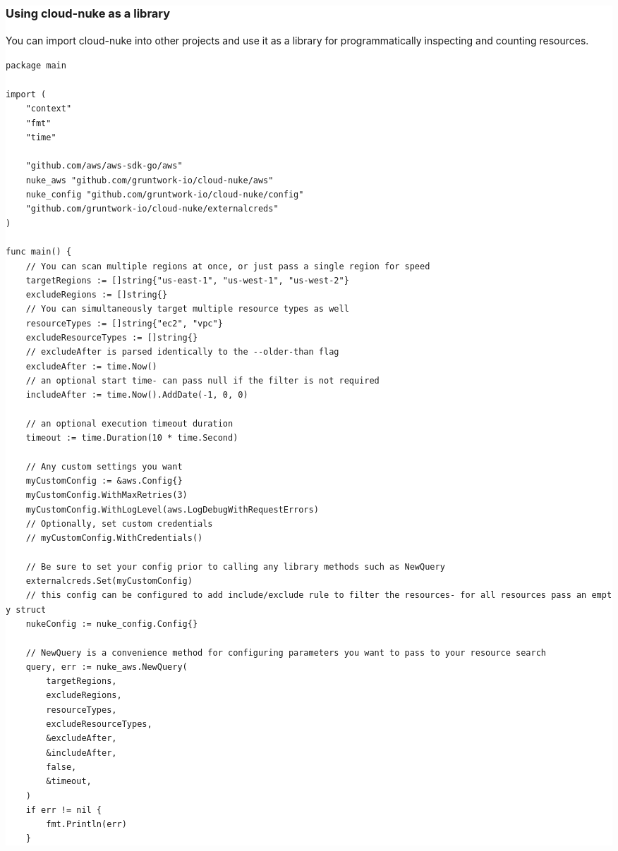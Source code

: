 
### Using cloud-nuke as a library

You can import cloud-nuke into other projects and use it as a library for programmatically inspecting and counting
resources.

```golang
package main

import (
	"context"
	"fmt"
	"time"

	"github.com/aws/aws-sdk-go/aws"
	nuke_aws "github.com/gruntwork-io/cloud-nuke/aws"
	nuke_config "github.com/gruntwork-io/cloud-nuke/config"
	"github.com/gruntwork-io/cloud-nuke/externalcreds"
)

func main() {
	// You can scan multiple regions at once, or just pass a single region for speed
	targetRegions := []string{"us-east-1", "us-west-1", "us-west-2"}
	excludeRegions := []string{}
	// You can simultaneously target multiple resource types as well
	resourceTypes := []string{"ec2", "vpc"}
	excludeResourceTypes := []string{}
	// excludeAfter is parsed identically to the --older-than flag
	excludeAfter := time.Now()
	// an optional start time- can pass null if the filter is not required
	includeAfter := time.Now().AddDate(-1, 0, 0)

	// an optional execution timeout duration
	timeout := time.Duration(10 * time.Second)

	// Any custom settings you want
	myCustomConfig := &aws.Config{}
	myCustomConfig.WithMaxRetries(3)
	myCustomConfig.WithLogLevel(aws.LogDebugWithRequestErrors)
	// Optionally, set custom credentials
	// myCustomConfig.WithCredentials()

	// Be sure to set your config prior to calling any library methods such as NewQuery
	externalcreds.Set(myCustomConfig)
	// this config can be configured to add include/exclude rule to filter the resources- for all resources pass an empty struct
	nukeConfig := nuke_config.Config{}

	// NewQuery is a convenience method for configuring parameters you want to pass to your resource search
	query, err := nuke_aws.NewQuery(
		targetRegions,
		excludeRegions,
		resourceTypes,
		excludeResourceTypes,
		&excludeAfter,
		&includeAfter,
		false,
		&timeout,
	)
	if err != nil {
		fmt.Println(err)
	}
```